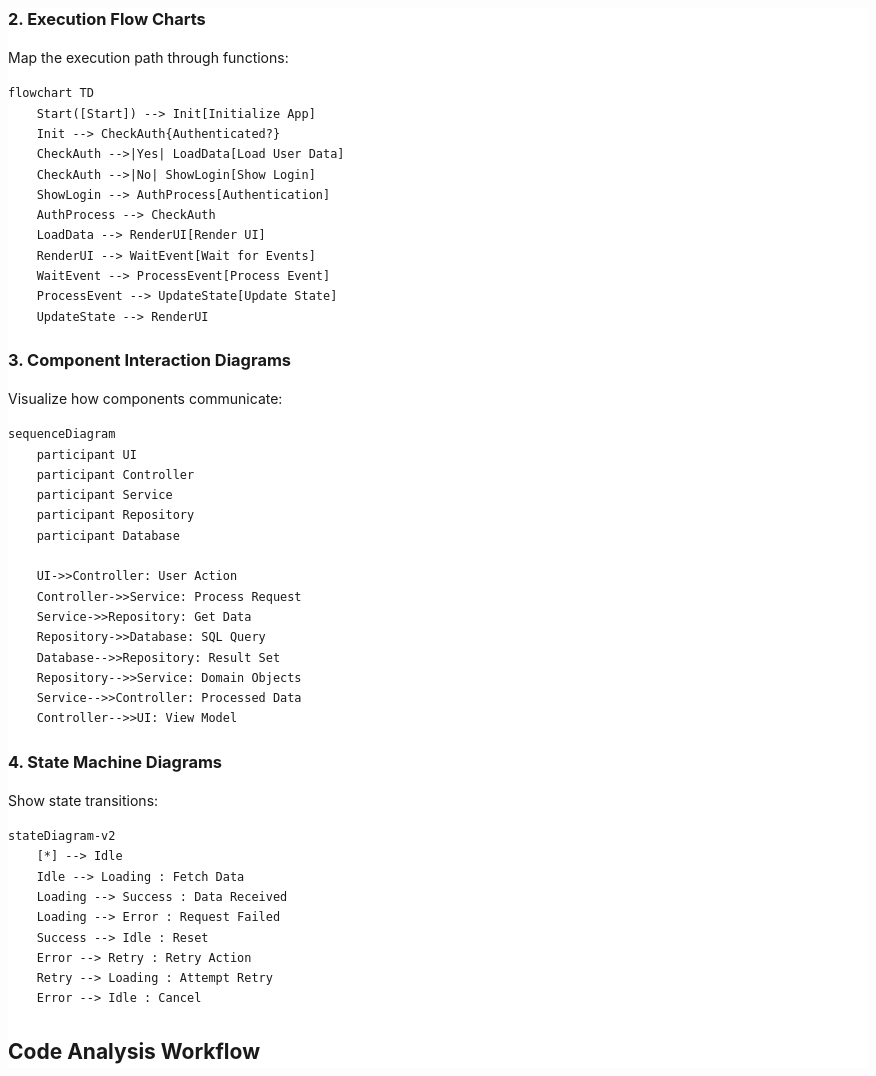 ### 2. Execution Flow Charts
Map the execution path through functions:
```mermaid
flowchart TD
    Start([Start]) --> Init[Initialize App]
    Init --> CheckAuth{Authenticated?}
    CheckAuth -->|Yes| LoadData[Load User Data]
    CheckAuth -->|No| ShowLogin[Show Login]
    ShowLogin --> AuthProcess[Authentication]
    AuthProcess --> CheckAuth
    LoadData --> RenderUI[Render UI]
    RenderUI --> WaitEvent[Wait for Events]
    WaitEvent --> ProcessEvent[Process Event]
    ProcessEvent --> UpdateState[Update State]
    UpdateState --> RenderUI
```

### 3. Component Interaction Diagrams
Visualize how components communicate:
```mermaid
sequenceDiagram
    participant UI
    participant Controller
    participant Service
    participant Repository
    participant Database
    
    UI->>Controller: User Action
    Controller->>Service: Process Request
    Service->>Repository: Get Data
    Repository->>Database: SQL Query
    Database-->>Repository: Result Set
    Repository-->>Service: Domain Objects
    Service-->>Controller: Processed Data
    Controller-->>UI: View Model
```

### 4. State Machine Diagrams
Show state transitions:
```mermaid
stateDiagram-v2
    [*] --> Idle
    Idle --> Loading : Fetch Data
    Loading --> Success : Data Received
    Loading --> Error : Request Failed
    Success --> Idle : Reset
    Error --> Retry : Retry Action
    Retry --> Loading : Attempt Retry
    Error --> Idle : Cancel
```

## Code Analysis Workflow
